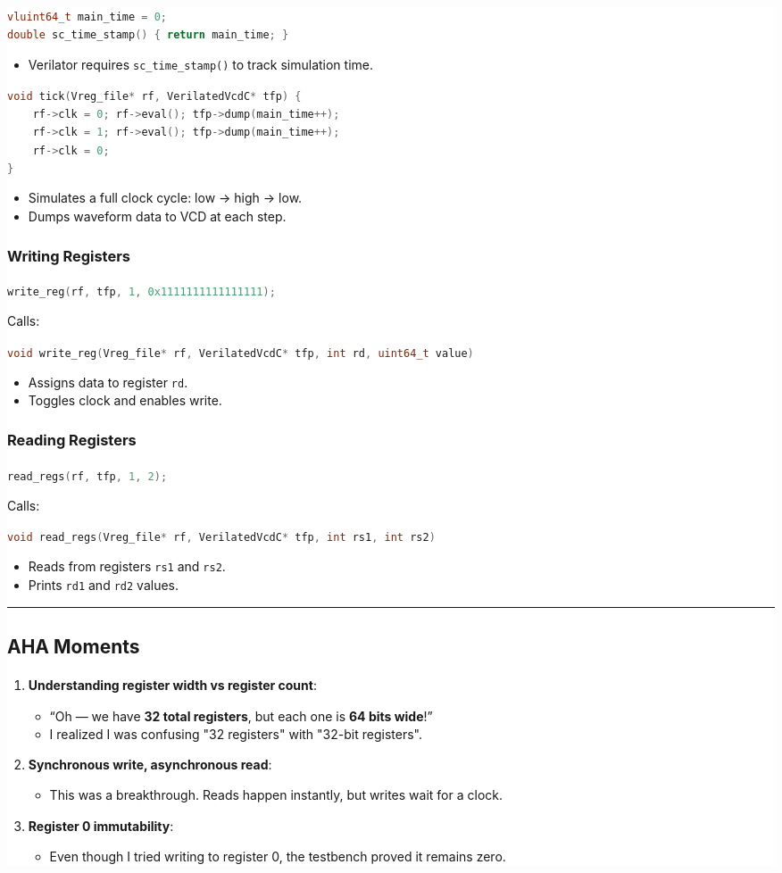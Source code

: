 ```cpp
vluint64_t main_time = 0;
double sc_time_stamp() { return main_time; }
```
- Verilator requires `sc_time_stamp()` to track simulation time.

```cpp
void tick(Vreg_file* rf, VerilatedVcdC* tfp) {
    rf->clk = 0; rf->eval(); tfp->dump(main_time++);
    rf->clk = 1; rf->eval(); tfp->dump(main_time++);
    rf->clk = 0;
}
```

- Simulates a full clock cycle: low → high → low.
- Dumps waveform data to VCD at each step.

### Writing Registers

```cpp
write_reg(rf, tfp, 1, 0x1111111111111111);
```

Calls:
```cpp
void write_reg(Vreg_file* rf, VerilatedVcdC* tfp, int rd, uint64_t value)
```

- Assigns data to register `rd`.
- Toggles clock and enables write.

### Reading Registers

```cpp
read_regs(rf, tfp, 1, 2);
```

Calls:
```cpp
void read_regs(Vreg_file* rf, VerilatedVcdC* tfp, int rs1, int rs2)
```

- Reads from registers `rs1` and `rs2`.
- Prints `rd1` and `rd2` values.

---

## AHA Moments

1. **Understanding register width vs register count**:
   - “Oh — we have **32 total registers**, but each one is **64 bits wide**!”
   - I realized I was confusing "32 registers" with "32-bit registers".

2. **Synchronous write, asynchronous read**:
   - This was a breakthrough. Reads happen instantly, but writes wait for a clock.

3. **Register 0 immutability**:
   - Even though I tried writing to register 0, the testbench proved it remains zero.
